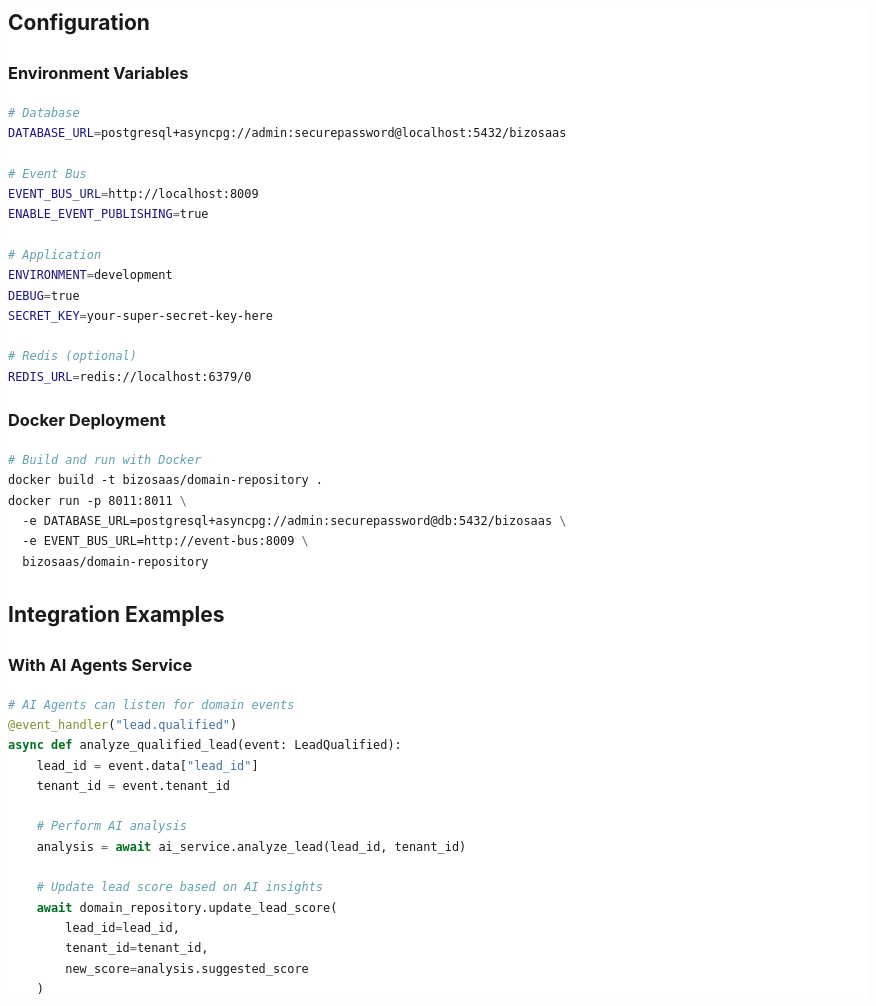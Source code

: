 ## Configuration

### Environment Variables
```bash
# Database
DATABASE_URL=postgresql+asyncpg://admin:securepassword@localhost:5432/bizosaas

# Event Bus
EVENT_BUS_URL=http://localhost:8009
ENABLE_EVENT_PUBLISHING=true

# Application
ENVIRONMENT=development
DEBUG=true
SECRET_KEY=your-super-secret-key-here

# Redis (optional)
REDIS_URL=redis://localhost:6379/0
```

### Docker Deployment
```dockerfile
# Build and run with Docker
docker build -t bizosaas/domain-repository .
docker run -p 8011:8011 \
  -e DATABASE_URL=postgresql+asyncpg://admin:securepassword@db:5432/bizosaas \
  -e EVENT_BUS_URL=http://event-bus:8009 \
  bizosaas/domain-repository
```

## Integration Examples

### With AI Agents Service
```python
# AI Agents can listen for domain events
@event_handler("lead.qualified")
async def analyze_qualified_lead(event: LeadQualified):
    lead_id = event.data["lead_id"]
    tenant_id = event.tenant_id
    
    # Perform AI analysis
    analysis = await ai_service.analyze_lead(lead_id, tenant_id)
    
    # Update lead score based on AI insights
    await domain_repository.update_lead_score(
        lead_id=lead_id,
        tenant_id=tenant_id,
        new_score=analysis.suggested_score
    )
```
